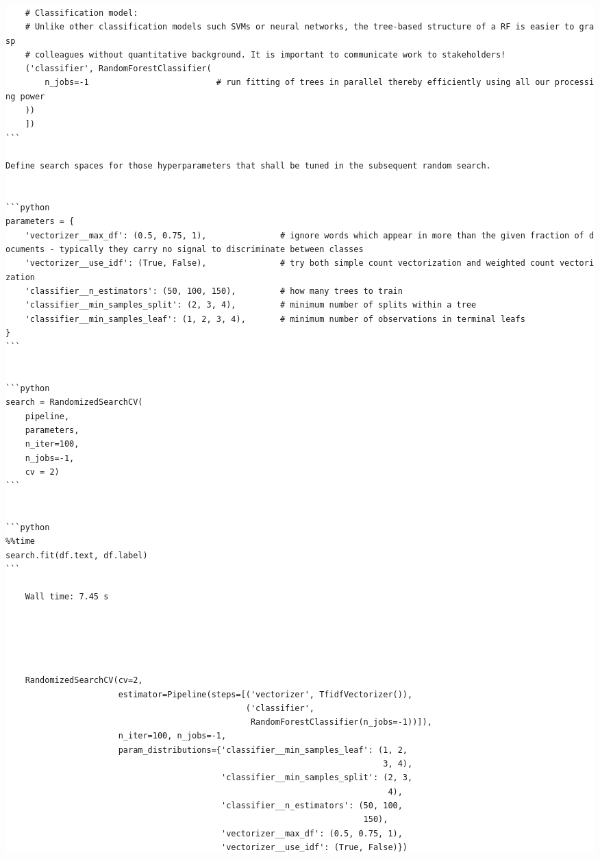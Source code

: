 ~~~~~~~~~~~~~~~~~~~~~~~~~~~~~~~~~~~~~~~~
    # Classification model:
    # Unlike other classification models such SVMs or neural networks, the tree-based structure of a RF is easier to grasp
    # colleagues without quantitative background. It is important to communicate work to stakeholders!
    ('classifier', RandomForestClassifier(
        n_jobs=-1                          # run fitting of trees in parallel thereby efficiently using all our processing power
    ))
    ])
```

Define search spaces for those hyperparameters that shall be tuned in the subsequent random search.


```python
parameters = {
    'vectorizer__max_df': (0.5, 0.75, 1),               # ignore words which appear in more than the given fraction of documents - typically they carry no signal to discriminate between classes
    'vectorizer__use_idf': (True, False),               # try both simple count vectorization and weighted count vectorization
    'classifier__n_estimators': (50, 100, 150),         # how many trees to train
    'classifier__min_samples_split': (2, 3, 4),         # minimum number of splits within a tree
    'classifier__min_samples_leaf': (1, 2, 3, 4),       # minimum number of observations in terminal leafs
}
```


```python
search = RandomizedSearchCV(
    pipeline,
    parameters,
    n_iter=100,
    n_jobs=-1,
    cv = 2)
```


```python
%%time
search.fit(df.text, df.label)
```

    Wall time: 7.45 s
    




    RandomizedSearchCV(cv=2,
                       estimator=Pipeline(steps=[('vectorizer', TfidfVectorizer()),
                                                 ('classifier',
                                                  RandomForestClassifier(n_jobs=-1))]),
                       n_iter=100, n_jobs=-1,
                       param_distributions={'classifier__min_samples_leaf': (1, 2,
                                                                             3, 4),
                                            'classifier__min_samples_split': (2, 3,
                                                                              4),
                                            'classifier__n_estimators': (50, 100,
                                                                         150),
                                            'vectorizer__max_df': (0.5, 0.75, 1),
                                            'vectorizer__use_idf': (True, False)})

~~~~~~~~~~~~~~~~~~~~~~~~~~~~~~~~~~~~~~~~